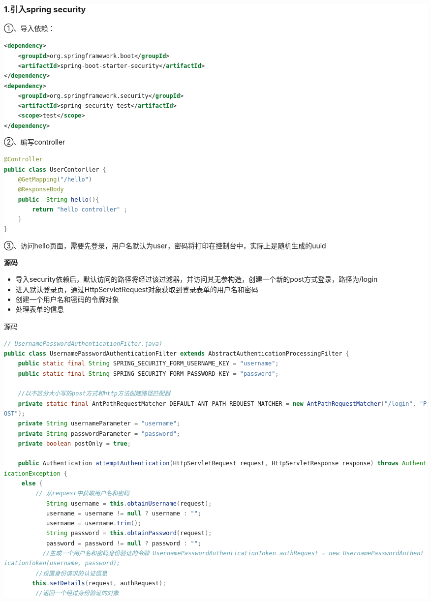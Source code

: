 ### 1.引入spring security

①、导入依赖：

```xml 
<dependency>
    <groupId>org.springframework.boot</groupId>
    <artifactId>spring-boot-starter-security</artifactId>
</dependency>
<dependency>
    <groupId>org.springframework.security</groupId>
    <artifactId>spring-security-test</artifactId>
    <scope>test</scope>
</dependency>
```

②、编写controller

```java 
@Controller
public class UserContorller {
    @GetMapping("/hello")
    @ResponseBody
    public  String hello(){
        return "hello controller" ;
    }
}

```

③、访问hello页面，需要先登录，用户名默认为user，密码将打印在控制台中，实际上是随机生成的uuid

**源码**

- 导入security依赖后，默认访问的路径将经过该过滤器，并访问其无参构造，创建一个新的post方式登录，路径为/login
- 进入默认登录页，通过HttpServletRequest对象获取到登录表单的用户名和密码
- 创建一个用户名和密码的令牌对象
- 处理表单的信息

源码

```java 
// UsernamePasswordAuthenticationFilter.java)
public class UsernamePasswordAuthenticationFilter extends AbstractAuthenticationProcessingFilter {
    public static final String SPRING_SECURITY_FORM_USERNAME_KEY = "username";
    public static final String SPRING_SECURITY_FORM_PASSWORD_KEY = "password";
    
    //以不区分大小写的post方式和http方法创建路径匹配器
    private static final AntPathRequestMatcher DEFAULT_ANT_PATH_REQUEST_MATCHER = new AntPathRequestMatcher("/login", "POST");
    private String usernameParameter = "username";
    private String passwordParameter = "password";
    private boolean postOnly = true;

    public Authentication attemptAuthentication(HttpServletRequest request, HttpServletResponse response) throws AuthenticationException {
     else {
         // 从request中获取用户名和密码
            String username = this.obtainUsername(request);
            username = username != null ? username : "";
            username = username.trim();
            String password = this.obtainPassword(request);
            password = password != null ? password : "";
           //生成一个用户名和密码身份验证的令牌 UsernamePasswordAuthenticationToken authRequest = new UsernamePasswordAuthenticationToken(username, password);
         //设置身份请求的认证信息
        this.setDetails(request, authRequest);
         //返回一个经过身份验证的对象
```